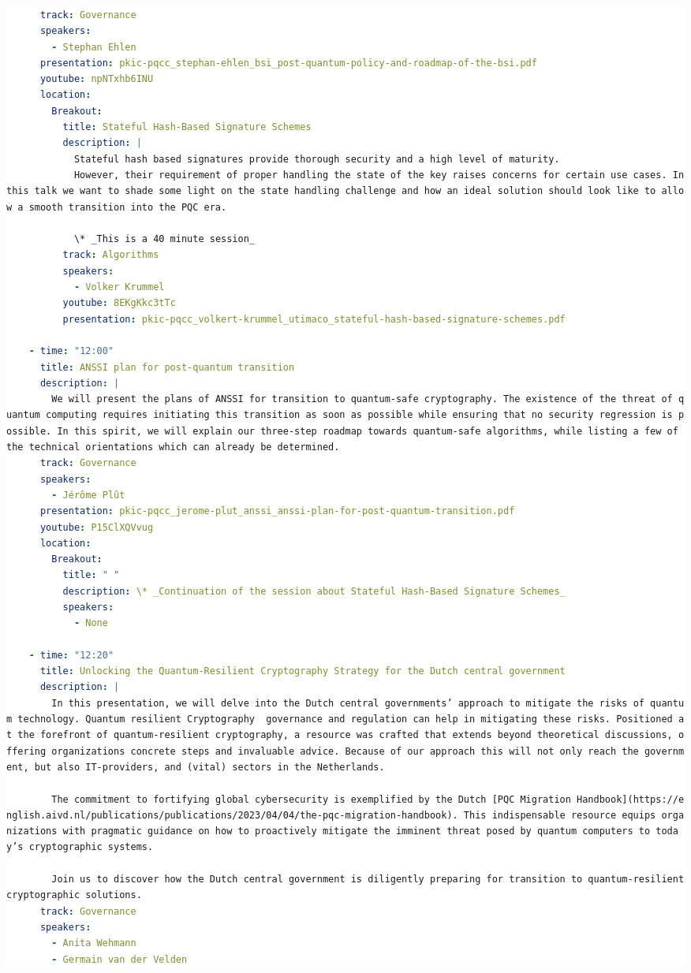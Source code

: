```yaml
      track: Governance
      speakers: 
        - Stephan Ehlen
      presentation: pkic-pqcc_stephan-ehlen_bsi_post-quantum-policy-and-roadmap-of-the-bsi.pdf
      youtube: npNTxhb6INU
      location:
        Breakout:
          title: Stateful Hash-Based Signature Schemes
          description: |
            Stateful hash based signatures provide thorough security and a high level of maturity.
            However, their requirement of proper handling the state of the key raises concerns for certain use cases. In this talk we want to shade some light on the state handling challenge and how an ideal solution should look like to allow a smooth transition into the PQC era.

            \* _This is a 40 minute session_
          track: Algorithms
          speakers:
            - Volker Krummel
          youtube: 8EKgKkc3tTc
          presentation: pkic-pqcc_volkert-krummel_utimaco_stateful-hash-based-signature-schemes.pdf

    - time: "12:00"
      title: ANSSI plan for post-quantum transition
      description: |
        We will present the plans of ANSSI for transition to quantum-safe cryptography. The existence of the threat of quantum computing requires initiating this transition as soon as possible while ensuring that no security regression is possible. In this spirit, we will explain our three-step roadmap towards quantum-safe algorithms, while listing a few of the technical orientations which can already be determined.
      track: Governance
      speakers:
        - Jérôme Plût
      presentation: pkic-pqcc_jerome-plut_anssi_anssi-plan-for-post-quantum-transition.pdf
      youtube: P15ClXQVvug
      location:
        Breakout:
          title: " "
          description: \* _Continuation of the session about Stateful Hash-Based Signature Schemes_
          speakers:
            - None

    - time: "12:20"
      title: Unlocking the Quantum-Resilient Cryptography Strategy for the Dutch central government
      description: |
        In this presentation, we will delve into the Dutch central governments’ approach to mitigate the risks of quantum technology. Quantum resilient Cryptography  governance and regulation can help in mitigating these risks. Positioned at the forefront of quantum-resilient cryptography, a resource was crafted that extends beyond theoretical discussions, offering organizations concrete steps and invaluable advice. Because of our approach this will not only reach the government, but also IT-providers, and (vital) sectors in the Netherlands.

        The commitment to fortifying global cybersecurity is exemplified by the Dutch [PQC Migration Handbook](https://english.aivd.nl/publications/publications/2023/04/04/the-pqc-migration-handbook). This indispensable resource equips organizations with pragmatic guidance on how to proactively mitigate the imminent threat posed by quantum computers to today’s cryptographic systems.

        Join us to discover how the Dutch central government is diligently preparing for transition to quantum-resilient cryptographic solutions.
      track: Governance
      speakers:
        - Anita Wehmann
        - Germain van der Velden
```